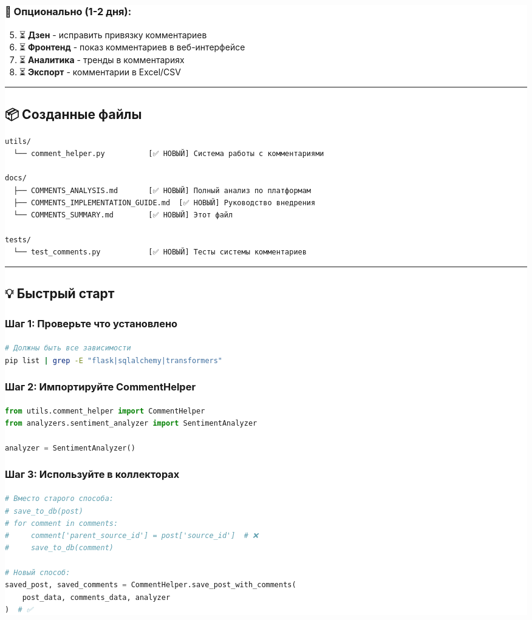 ### 📝 Опционально (1-2 дня):
5. ⏳ **Дзен** - исправить привязку комментариев
6. ⏳ **Фронтенд** - показ комментариев в веб-интерфейсе
7. ⏳ **Аналитика** - тренды в комментариях
8. ⏳ **Экспорт** - комментарии в Excel/CSV

---

## 📦 Созданные файлы

```
utils/
  └── comment_helper.py          [✅ НОВЫЙ] Система работы с комментариями

docs/
  ├── COMMENTS_ANALYSIS.md       [✅ НОВЫЙ] Полный анализ по платформам
  ├── COMMENTS_IMPLEMENTATION_GUIDE.md  [✅ НОВЫЙ] Руководство внедрения
  └── COMMENTS_SUMMARY.md        [✅ НОВЫЙ] Этот файл

tests/
  └── test_comments.py           [✅ НОВЫЙ] Тесты системы комментариев
```

---

## 💡 Быстрый старт

### Шаг 1: Проверьте что установлено
```bash
# Должны быть все зависимости
pip list | grep -E "flask|sqlalchemy|transformers"
```

### Шаг 2: Импортируйте CommentHelper
```python
from utils.comment_helper import CommentHelper
from analyzers.sentiment_analyzer import SentimentAnalyzer

analyzer = SentimentAnalyzer()
```

### Шаг 3: Используйте в коллекторах
```python
# Вместо старого способа:
# save_to_db(post)
# for comment in comments:
#     comment['parent_source_id'] = post['source_id']  # ❌
#     save_to_db(comment)

# Новый способ:
saved_post, saved_comments = CommentHelper.save_post_with_comments(
    post_data, comments_data, analyzer
)  # ✅
```

